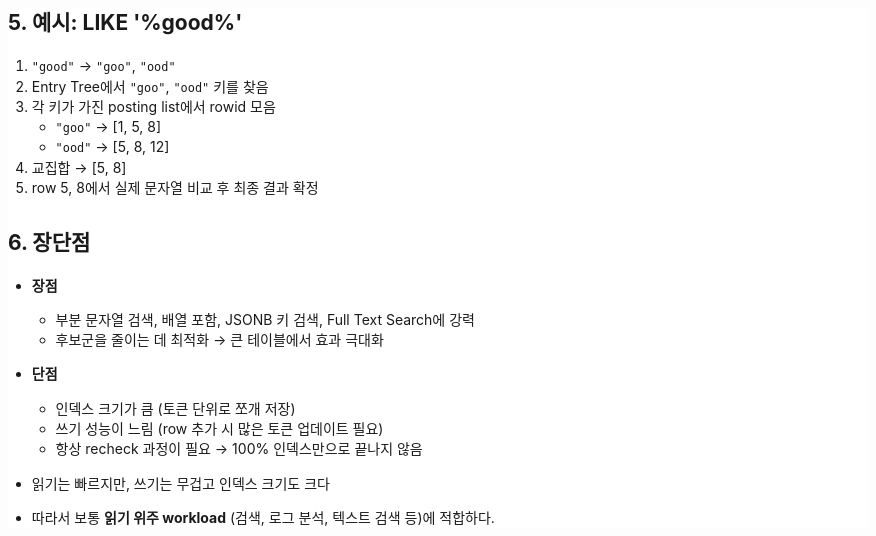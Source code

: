 ## 5. 예시: LIKE '%good%'

1. `"good"` → `"goo"`, `"ood"`
2. Entry Tree에서 `"goo"`, `"ood"` 키를 찾음
3. 각 키가 가진 posting list에서 rowid 모음
   - `"goo"` → [1, 5, 8]
   - `"ood"` → [5, 8, 12]
4. 교집합 → [5, 8]
5. row 5, 8에서 실제 문자열 비교 후 최종 결과 확정

## 6. 장단점

- **장점**
  - 부분 문자열 검색, 배열 포함, JSONB 키 검색, Full Text Search에 강력
  - 후보군을 줄이는 데 최적화 → 큰 테이블에서 효과 극대화
- **단점**
  - 인덱스 크기가 큼 (토큰 단위로 쪼개 저장)
  - 쓰기 성능이 느림 (row 추가 시 많은 토큰 업데이트 필요)
  - 항상 recheck 과정이 필요 → 100% 인덱스만으로 끝나지 않음

- 읽기는 빠르지만, 쓰기는 무겁고 인덱스 크기도 크다
- 따라서 보통 **읽기 위주 workload** (검색, 로그 분석, 텍스트 검색 등)에 적합하다.

<Footer/>